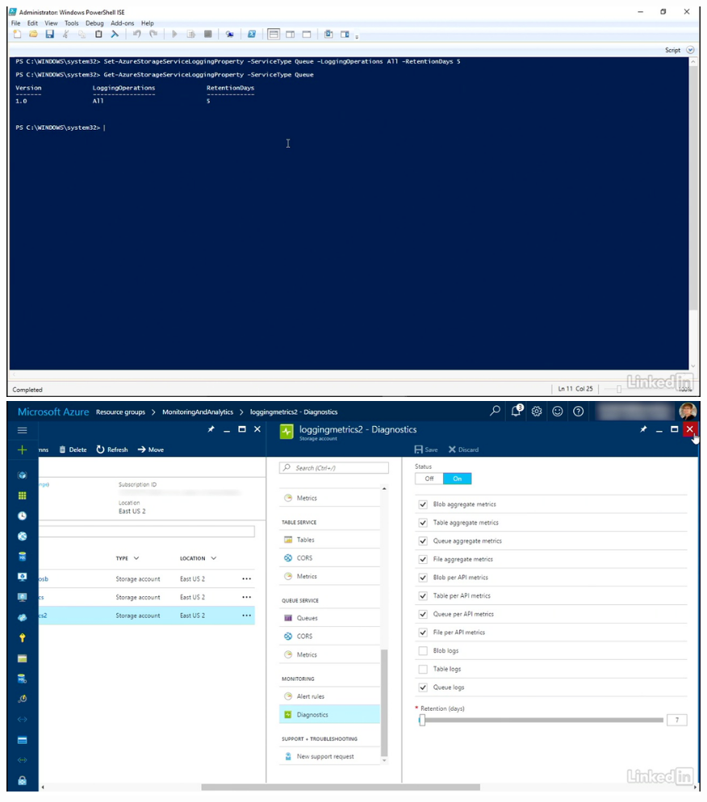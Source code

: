 <img src="./resources/vlcsnap-2018-02-08-22h16m57s437.jpg" /></br>
<img src="./resources/vlcsnap-2018-02-08-22h17m16s670.jpg" /></br>
